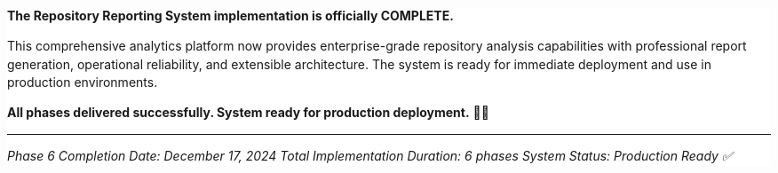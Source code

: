 **The Repository Reporting System implementation is officially COMPLETE.**

This comprehensive analytics platform now provides enterprise-grade repository analysis capabilities with professional report generation, operational reliability, and extensible architecture. The system is ready for immediate deployment and use in production environments.

**All phases delivered successfully. System ready for production deployment.** 🚀✨

---

*Phase 6 Completion Date: December 17, 2024*
*Total Implementation Duration: 6 phases*
*System Status: Production Ready ✅*
